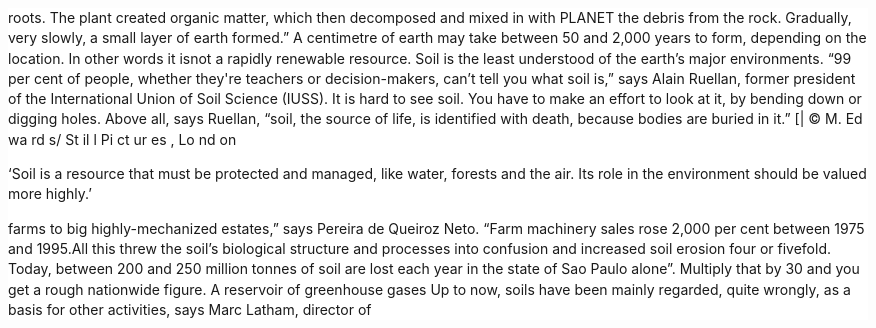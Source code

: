 roots. The plant created organic matter, 
which then decomposed and mixed in with 
PLANET 
the debris from the rock. Gradually, very 
slowly, a small layer of earth formed.” 
A centimetre of earth may take between 
50 and 2,000 years to form, depending on 
the location. In other words it isnot a rapidly 
renewable resource. 
Soil is the least understood of the earth’s 
major environments. “99 per cent of people, 
whether they're teachers or decision-makers, 
can’t tell you what soil is,” says Alain Ruellan, 
former president of the International Union 
of Soil Science (IUSS). It is hard to see soil. 
You have to make an effort to look at it, by 
bending down or digging holes. Above all, 
says Ruellan, “soil, the source of life, is 
identified with death, because bodies are 
buried in it.” [| 
© 
M.
Ed
wa
rd
s/
St
il
l 
Pi
ct
ur
es
, 
Lo
nd
on
 
  
‘Soil is a resource 
that must be 
protected and 
managed, like water, 
forests and the air. Its 
role in the 
environment should 
be valued more 
highly.’ 
  
farms to big highly-mechanized estates,” 
says Pereira de Queiroz Neto. “Farm 
machinery sales rose 2,000 per cent 
between 1975 and 1995.All this threw the 
soil’s biological structure and processes into 
confusion and increased soil erosion four or 
fivefold. Today, between 200 and 250 
million tonnes of soil are lost each year in 
the state of Sao Paulo alone”. Multiply that 
by 30 and you get a rough nationwide 
figure. 
A reservoir 
of greenhouse gases 
Up to now, soils have been mainly 
regarded, quite wrongly, as a basis for other 
activities, says Marc Latham, director of 